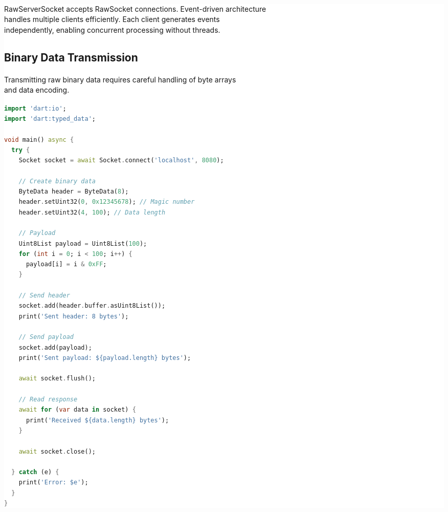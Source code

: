 ```dart
```

RawServerSocket accepts RawSocket connections. Event-driven architecture  
handles multiple clients efficiently. Each client generates events  
independently, enabling concurrent processing without threads.  

## Binary Data Transmission

Transmitting raw binary data requires careful handling of byte arrays  
and data encoding.  

```dart
import 'dart:io';
import 'dart:typed_data';

void main() async {
  try {
    Socket socket = await Socket.connect('localhost', 8080);
    
    // Create binary data
    ByteData header = ByteData(8);
    header.setUint32(0, 0x12345678); // Magic number
    header.setUint32(4, 100); // Data length
    
    // Payload
    Uint8List payload = Uint8List(100);
    for (int i = 0; i < 100; i++) {
      payload[i] = i & 0xFF;
    }
    
    // Send header
    socket.add(header.buffer.asUint8List());
    print('Sent header: 8 bytes');
    
    // Send payload
    socket.add(payload);
    print('Sent payload: ${payload.length} bytes');
    
    await socket.flush();
    
    // Read response
    await for (var data in socket) {
      print('Received ${data.length} bytes');
    }
    
    await socket.close();
    
  } catch (e) {
    print('Error: $e');
  }
}
```
